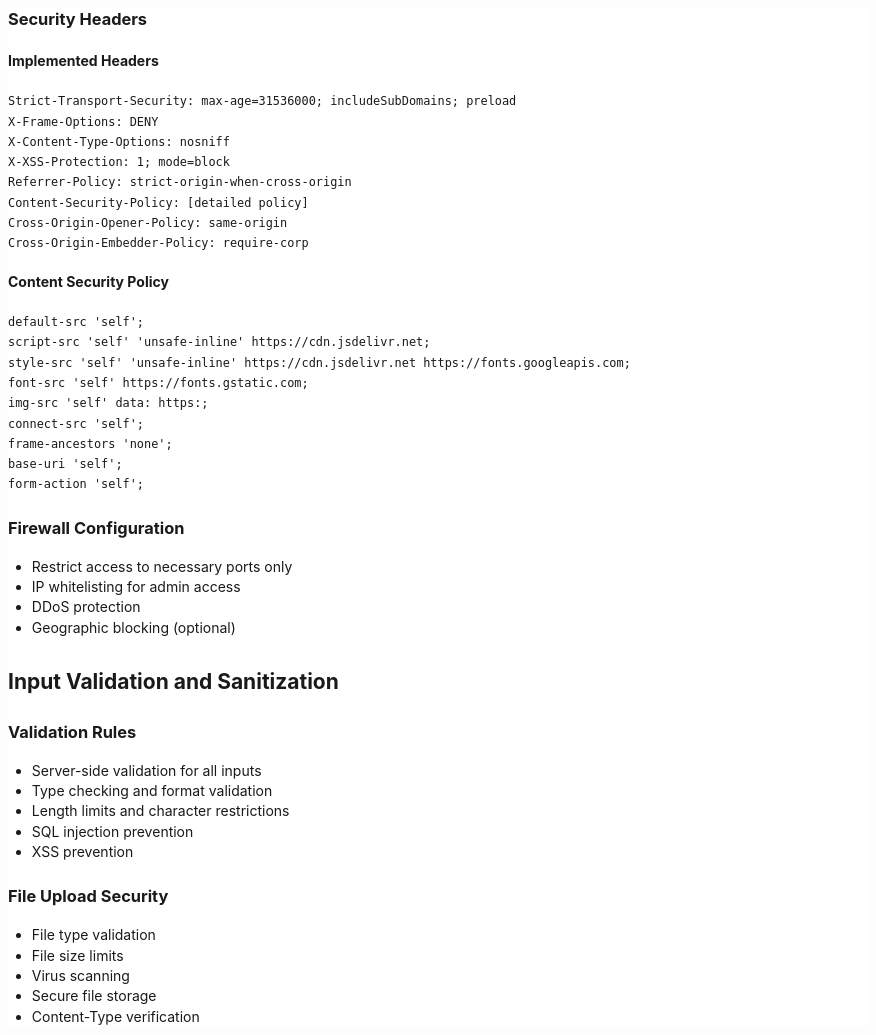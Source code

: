 ### Security Headers

#### Implemented Headers

```
Strict-Transport-Security: max-age=31536000; includeSubDomains; preload
X-Frame-Options: DENY
X-Content-Type-Options: nosniff
X-XSS-Protection: 1; mode=block
Referrer-Policy: strict-origin-when-cross-origin
Content-Security-Policy: [detailed policy]
Cross-Origin-Opener-Policy: same-origin
Cross-Origin-Embedder-Policy: require-corp
```

#### Content Security Policy

```
default-src 'self';
script-src 'self' 'unsafe-inline' https://cdn.jsdelivr.net;
style-src 'self' 'unsafe-inline' https://cdn.jsdelivr.net https://fonts.googleapis.com;
font-src 'self' https://fonts.gstatic.com;
img-src 'self' data: https:;
connect-src 'self';
frame-ancestors 'none';
base-uri 'self';
form-action 'self';
```

### Firewall Configuration

- Restrict access to necessary ports only
- IP whitelisting for admin access
- DDoS protection
- Geographic blocking (optional)

## Input Validation and Sanitization

### Validation Rules

- Server-side validation for all inputs
- Type checking and format validation
- Length limits and character restrictions
- SQL injection prevention
- XSS prevention

### File Upload Security

- File type validation
- File size limits
- Virus scanning
- Secure file storage
- Content-Type verification
